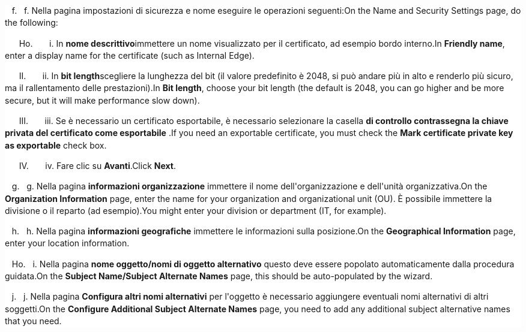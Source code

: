 <span data-ttu-id="a50f1-260">&nbsp;&nbsp;&nbsp;f.</span><span class="sxs-lookup"><span data-stu-id="a50f1-260">&nbsp;&nbsp;&nbsp;f.</span></span> <span data-ttu-id="a50f1-261">Nella pagina impostazioni di sicurezza e nome eseguire le operazioni seguenti:</span><span class="sxs-lookup"><span data-stu-id="a50f1-261">On the Name and Security Settings page, do the following:</span></span>
    
<span data-ttu-id="a50f1-262">&nbsp;&nbsp;&nbsp;&nbsp;&nbsp;&nbsp;Ho.</span><span class="sxs-lookup"><span data-stu-id="a50f1-262">&nbsp;&nbsp;&nbsp;&nbsp;&nbsp;&nbsp;   i.</span></span> <span data-ttu-id="a50f1-263">In **nome descrittivo**immettere un nome visualizzato per il certificato, ad esempio bordo interno.</span><span class="sxs-lookup"><span data-stu-id="a50f1-263">In **Friendly name**, enter a display name for the certificate (such as Internal Edge).</span></span>
    
 <span data-ttu-id="a50f1-264">&nbsp;&nbsp;&nbsp;&nbsp;&nbsp;&nbsp;II.</span><span class="sxs-lookup"><span data-stu-id="a50f1-264">&nbsp;&nbsp;&nbsp;&nbsp;&nbsp;&nbsp;  ii.</span></span> <span data-ttu-id="a50f1-265">In **bit length**scegliere la lunghezza del bit (il valore predefinito è 2048, si può andare più in alto e renderlo più sicuro, ma il rallentamento delle prestazioni).</span><span class="sxs-lookup"><span data-stu-id="a50f1-265">In **Bit length**, choose your bit length (the default is 2048, you can go higher and be more secure, but it will make performance slow down).</span></span>
    
 <span data-ttu-id="a50f1-266">&nbsp;&nbsp;&nbsp;&nbsp;&nbsp;&nbsp;III.</span><span class="sxs-lookup"><span data-stu-id="a50f1-266">&nbsp;&nbsp;&nbsp;&nbsp;&nbsp;&nbsp;  iii.</span></span> <span data-ttu-id="a50f1-267">Se è necessario un certificato esportabile, è necessario selezionare la casella **di controllo contrassegna la chiave privata del certificato come esportabile** .</span><span class="sxs-lookup"><span data-stu-id="a50f1-267">If you need an exportable certificate, you must check the **Mark certificate private key as exportable** check box.</span></span>
    
 <span data-ttu-id="a50f1-268">&nbsp;&nbsp;&nbsp;&nbsp;&nbsp;&nbsp;IV.</span><span class="sxs-lookup"><span data-stu-id="a50f1-268">&nbsp;&nbsp;&nbsp;&nbsp;&nbsp;&nbsp;  iv.</span></span> <span data-ttu-id="a50f1-269">Fare clic su **Avanti**.</span><span class="sxs-lookup"><span data-stu-id="a50f1-269">Click **Next**.</span></span>
    
<span data-ttu-id="a50f1-270">&nbsp;&nbsp;&nbsp;g.</span><span class="sxs-lookup"><span data-stu-id="a50f1-270">&nbsp;&nbsp;&nbsp;g.</span></span> <span data-ttu-id="a50f1-271">Nella pagina **informazioni organizzazione** immettere il nome dell'organizzazione e dell'unità organizzativa.</span><span class="sxs-lookup"><span data-stu-id="a50f1-271">On the **Organization Information** page, enter the name for your organization and organizational unit (OU).</span></span> <span data-ttu-id="a50f1-272">È possibile immettere la divisione o il reparto (ad esempio).</span><span class="sxs-lookup"><span data-stu-id="a50f1-272">You might enter your division or department (IT, for example).</span></span>
    
<span data-ttu-id="a50f1-273">&nbsp;&nbsp;&nbsp;h.</span><span class="sxs-lookup"><span data-stu-id="a50f1-273">&nbsp;&nbsp;&nbsp;h.</span></span> <span data-ttu-id="a50f1-274">Nella pagina **informazioni geografiche** immettere le informazioni sulla posizione.</span><span class="sxs-lookup"><span data-stu-id="a50f1-274">On the **Geographical Information** page, enter your location information.</span></span>
    
<span data-ttu-id="a50f1-275">&nbsp;&nbsp;&nbsp;Ho.</span><span class="sxs-lookup"><span data-stu-id="a50f1-275">&nbsp;&nbsp;&nbsp;i.</span></span> <span data-ttu-id="a50f1-276">Nella pagina **nome oggetto/nomi di oggetto alternativo** questo deve essere popolato automaticamente dalla procedura guidata.</span><span class="sxs-lookup"><span data-stu-id="a50f1-276">On the **Subject Name/Subject Alternate Names** page, this should be auto-populated by the wizard.</span></span>
    
<span data-ttu-id="a50f1-277">&nbsp;&nbsp;&nbsp;j.</span><span class="sxs-lookup"><span data-stu-id="a50f1-277">&nbsp;&nbsp;&nbsp;j.</span></span> <span data-ttu-id="a50f1-278">Nella pagina **Configura altri nomi alternativi** per l'oggetto è necessario aggiungere eventuali nomi alternativi di altri soggetti.</span><span class="sxs-lookup"><span data-stu-id="a50f1-278">On the **Configure Additional Subject Alternate Names** page, you need to add any additional subject alternative names that you need.</span></span>
    